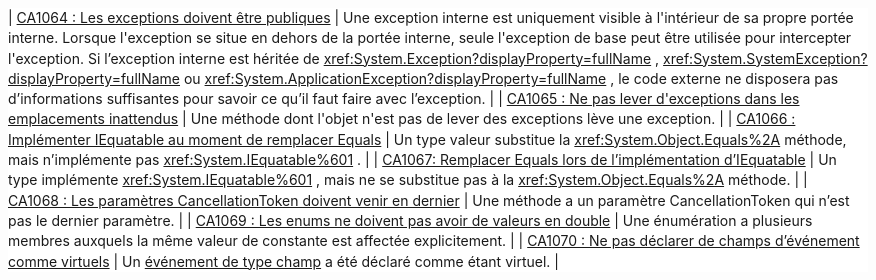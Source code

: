 | [CA1064 : Les exceptions doivent être publiques](../code-quality/ca1064.md) | Une exception interne est uniquement visible à l'intérieur de sa propre portée interne. Lorsque l'exception se situe en dehors de la portée interne, seule l'exception de base peut être utilisée pour intercepter l'exception. Si l’exception interne est héritée de <xref:System.Exception?displayProperty=fullName> , <xref:System.SystemException?displayProperty=fullName> ou <xref:System.ApplicationException?displayProperty=fullName> , le code externe ne disposera pas d’informations suffisantes pour savoir ce qu’il faut faire avec l’exception. |
| [CA1065 : Ne pas lever d'exceptions dans les emplacements inattendus](../code-quality/ca1065.md) | Une méthode dont l'objet n'est pas de lever des exceptions lève une exception. |
| [CA1066 : Implémenter IEquatable au moment de remplacer Equals](../code-quality/ca1066.md) | Un type valeur substitue la <xref:System.Object.Equals%2A> méthode, mais n’implémente pas <xref:System.IEquatable%601> . |
| [CA1067: Remplacer Equals lors de l’implémentation d’IEquatable](../code-quality/ca1067.md) | Un type implémente <xref:System.IEquatable%601> , mais ne se substitue pas à la <xref:System.Object.Equals%2A> méthode. |
| [CA1068 : Les paramètres CancellationToken doivent venir en dernier](../code-quality/ca1068.md) | Une méthode a un paramètre CancellationToken qui n’est pas le dernier paramètre. |
| [CA1069 : Les enums ne doivent pas avoir de valeurs en double](../code-quality/ca1069.md) | Une énumération a plusieurs membres auxquels la même valeur de constante est affectée explicitement. |
| [CA1070 : Ne pas déclarer de champs d’événement comme virtuels](../code-quality/ca1070.md) | Un [événement de type champ](/dotnet/csharp/language-reference/language-specification/classes#field-like-events) a été déclaré comme étant virtuel. |
